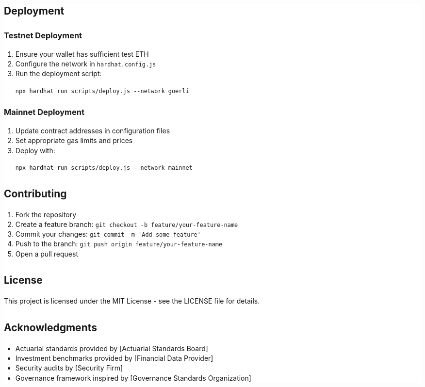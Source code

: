 ## Deployment

### Testnet Deployment

1. Ensure your wallet has sufficient test ETH
2. Configure the network in `hardhat.config.js`
3. Run the deployment script:
   ```
   npx hardhat run scripts/deploy.js --network goerli
   ```

### Mainnet Deployment

1. Update contract addresses in configuration files
2. Set appropriate gas limits and prices
3. Deploy with:
   ```
   npx hardhat run scripts/deploy.js --network mainnet
   ```

## Contributing

1. Fork the repository
2. Create a feature branch: `git checkout -b feature/your-feature-name`
3. Commit your changes: `git commit -m 'Add some feature'`
4. Push to the branch: `git push origin feature/your-feature-name`
5. Open a pull request

## License

This project is licensed under the MIT License - see the LICENSE file for details.

## Acknowledgments

- Actuarial standards provided by [Actuarial Standards Board]
- Investment benchmarks provided by [Financial Data Provider]
- Security audits by [Security Firm]
- Governance framework inspired by [Governance Standards Organization]
